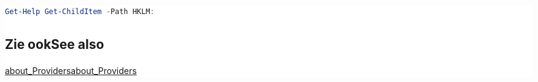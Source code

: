 ```powershell
Get-Help Get-ChildItem -Path HKLM:
```

## <a name="see-also"></a><span data-ttu-id="71f82-277">Zie ook</span><span class="sxs-lookup"><span data-stu-id="71f82-277">See also</span></span>

 [<span data-ttu-id="71f82-278">about_Providers</span><span class="sxs-lookup"><span data-stu-id="71f82-278">about_Providers</span></span>](../About/about_Providers.md)
